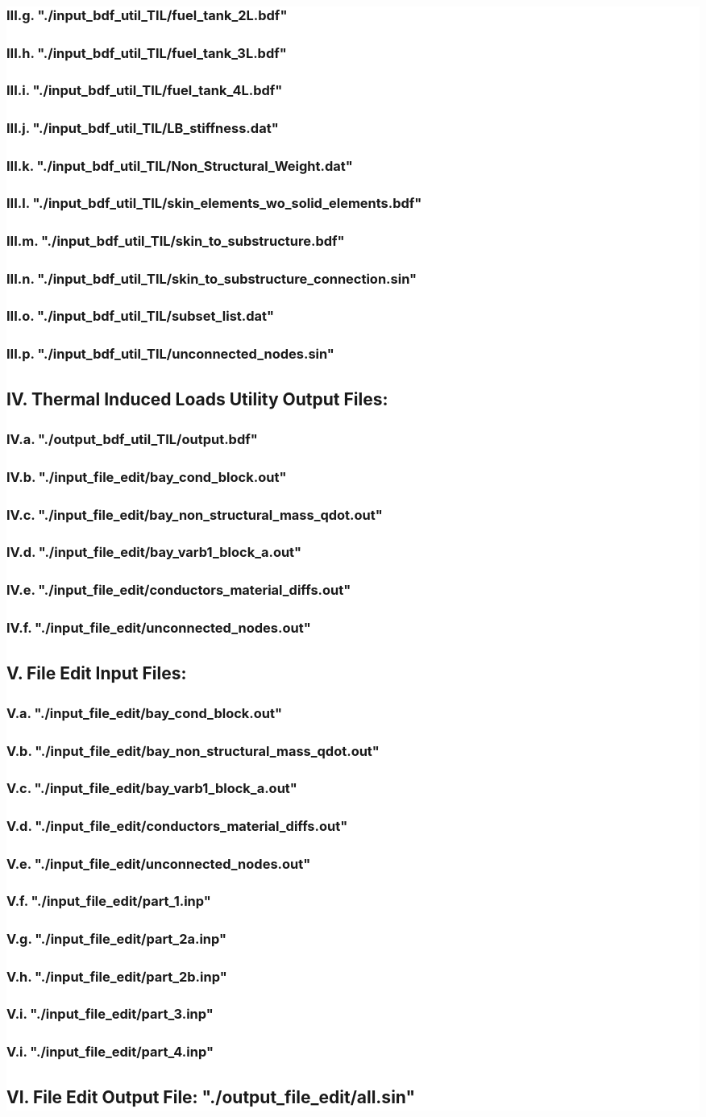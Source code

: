 ### III.g. "./input_bdf_util_TIL/fuel_tank_2L.bdf"
### III.h. "./input_bdf_util_TIL/fuel_tank_3L.bdf"
### III.i. "./input_bdf_util_TIL/fuel_tank_4L.bdf"
### III.j. "./input_bdf_util_TIL/LB_stiffness.dat"
### III.k. "./input_bdf_util_TIL/Non_Structural_Weight.dat"
### III.l. "./input_bdf_util_TIL/skin_elements_wo_solid_elements.bdf"
### III.m. "./input_bdf_util_TIL/skin_to_substructure.bdf"
### III.n. "./input_bdf_util_TIL/skin_to_substructure_connection.sin"
### III.o. "./input_bdf_util_TIL/subset_list.dat"
### III.p. "./input_bdf_util_TIL/unconnected_nodes.sin"

##
## IV. Thermal Induced Loads Utility Output Files:
### IV.a. "./output_bdf_util_TIL/output.bdf"
### IV.b. "./input_file_edit/bay_cond_block.out"
### IV.c. "./input_file_edit/bay_non_structural_mass_qdot.out"
### IV.d. "./input_file_edit/bay_varb1_block_a.out"
### IV.e. "./input_file_edit/conductors_material_diffs.out"
### IV.f. "./input_file_edit/unconnected_nodes.out"

##
## V. File Edit Input Files:
### V.a. "./input_file_edit/bay_cond_block.out"
### V.b. "./input_file_edit/bay_non_structural_mass_qdot.out"
### V.c. "./input_file_edit/bay_varb1_block_a.out"
### V.d. "./input_file_edit/conductors_material_diffs.out"
### V.e. "./input_file_edit/unconnected_nodes.out"
### V.f. "./input_file_edit/part_1.inp"
### V.g. "./input_file_edit/part_2a.inp"
### V.h. "./input_file_edit/part_2b.inp"
### V.i. "./input_file_edit/part_3.inp"
### V.i. "./input_file_edit/part_4.inp"

##
## VI. File Edit Output File: "./output_file_edit/all.sin"

